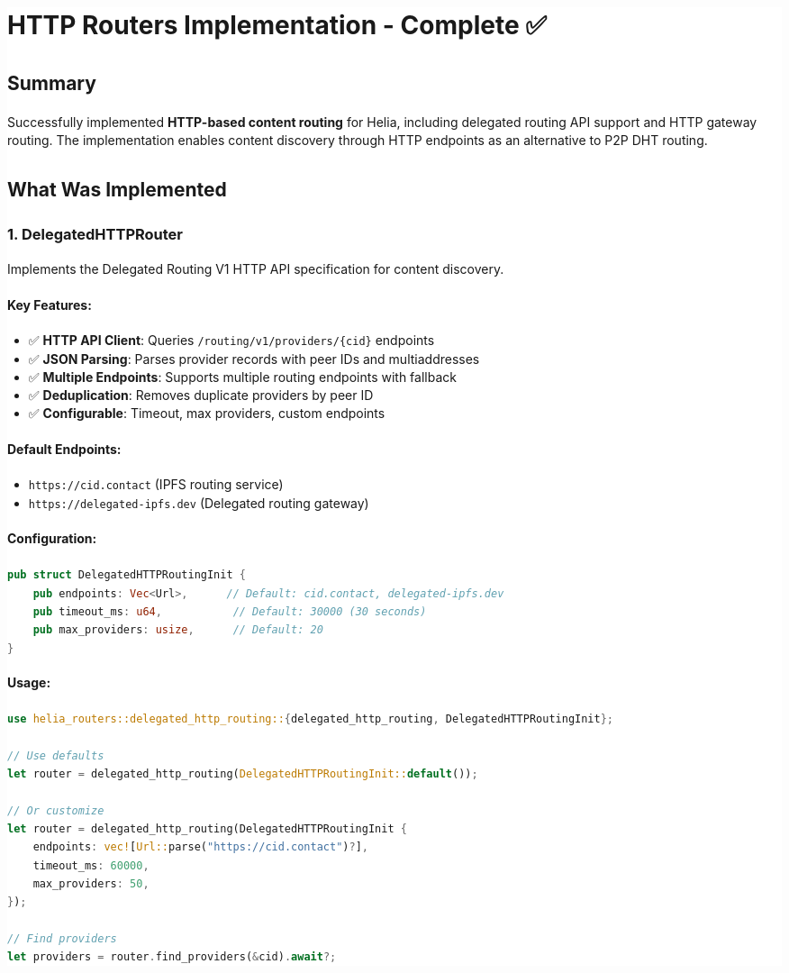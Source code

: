 # HTTP Routers Implementation - Complete ✅

## Summary

Successfully implemented **HTTP-based content routing** for Helia, including delegated routing API support and HTTP gateway routing. The implementation enables content discovery through HTTP endpoints as an alternative to P2P DHT routing.

## What Was Implemented

### 1. **DelegatedHTTPRouter** 

Implements the Delegated Routing V1 HTTP API specification for content discovery.

#### Key Features:
- ✅ **HTTP API Client**: Queries `/routing/v1/providers/{cid}` endpoints
- ✅ **JSON Parsing**: Parses provider records with peer IDs and multiaddresses
- ✅ **Multiple Endpoints**: Supports multiple routing endpoints with fallback
- ✅ **Deduplication**: Removes duplicate providers by peer ID
- ✅ **Configurable**: Timeout, max providers, custom endpoints

#### Default Endpoints:
- `https://cid.contact` (IPFS routing service)
- `https://delegated-ipfs.dev` (Delegated routing gateway)

#### Configuration:
```rust
pub struct DelegatedHTTPRoutingInit {
    pub endpoints: Vec<Url>,      // Default: cid.contact, delegated-ipfs.dev
    pub timeout_ms: u64,           // Default: 30000 (30 seconds)
    pub max_providers: usize,      // Default: 20
}
```

#### Usage:
```rust
use helia_routers::delegated_http_routing::{delegated_http_routing, DelegatedHTTPRoutingInit};

// Use defaults
let router = delegated_http_routing(DelegatedHTTPRoutingInit::default());

// Or customize
let router = delegated_http_routing(DelegatedHTTPRoutingInit {
    endpoints: vec![Url::parse("https://cid.contact")?],
    timeout_ms: 60000,
    max_providers: 50,
});

// Find providers
let providers = router.find_providers(&cid).await?;
```
